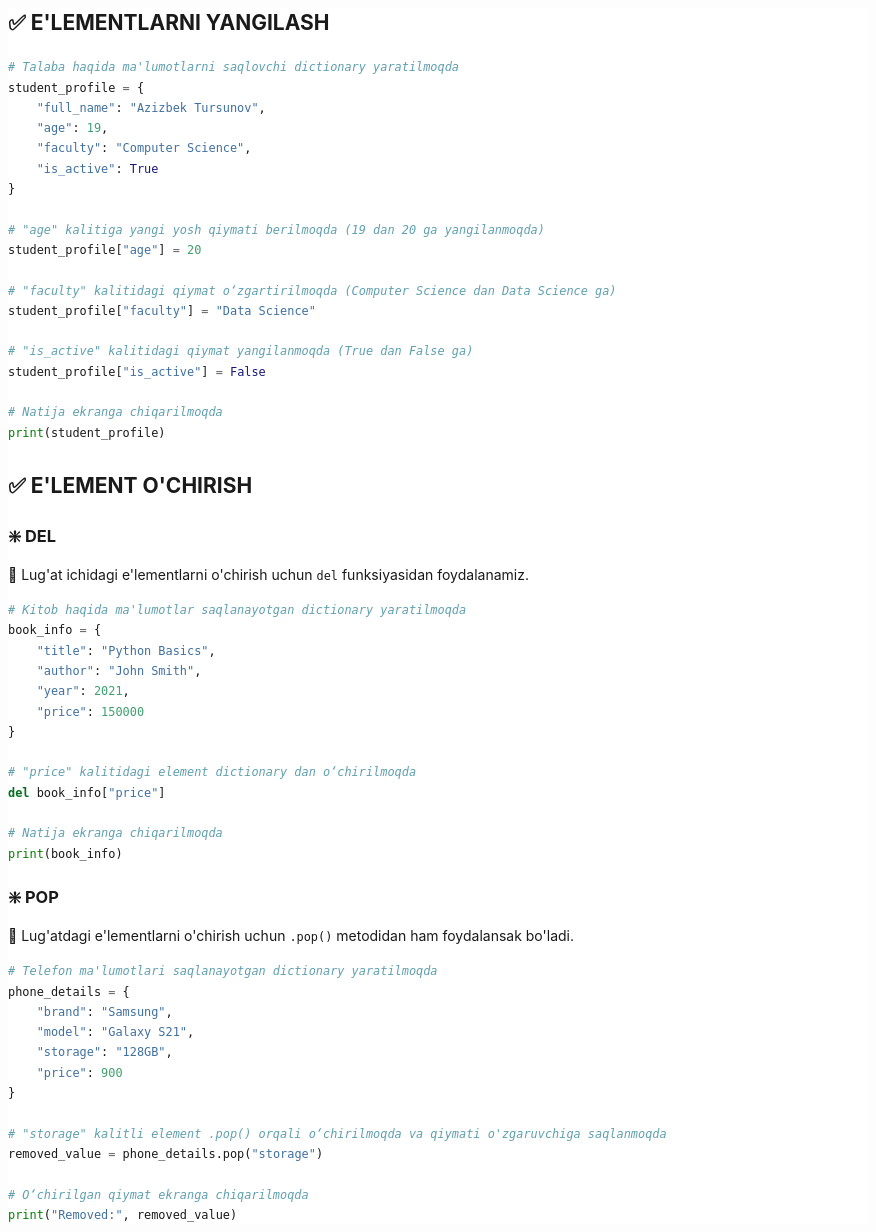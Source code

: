## ✅ E'LEMENTLARNI YANGILASH

```python
# Talaba haqida ma'lumotlarni saqlovchi dictionary yaratilmoqda
student_profile = {
    "full_name": "Azizbek Tursunov",
    "age": 19,
    "faculty": "Computer Science",
    "is_active": True
}

# "age" kalitiga yangi yosh qiymati berilmoqda (19 dan 20 ga yangilanmoqda)
student_profile["age"] = 20

# "faculty" kalitidagi qiymat o‘zgartirilmoqda (Computer Science dan Data Science ga)
student_profile["faculty"] = "Data Science"

# "is_active" kalitidagi qiymat yangilanmoqda (True dan False ga)
student_profile["is_active"] = False

# Natija ekranga chiqarilmoqda
print(student_profile)
```

## ✅ E'LEMENT O'CHIRISH

### ❇️ DEL

📌 Lug'at ichidagi e'lementlarni o'chirish uchun `del` funksiyasidan foydalanamiz.

```python
# Kitob haqida ma'lumotlar saqlanayotgan dictionary yaratilmoqda
book_info = {
    "title": "Python Basics",
    "author": "John Smith",
    "year": 2021,
    "price": 150000
}

# "price" kalitidagi element dictionary dan o‘chirilmoqda
del book_info["price"]

# Natija ekranga chiqarilmoqda
print(book_info)
```

### ❇️ POP

📌 Lug'atdagi e'lementlarni o'chirish uchun `.pop()` metodidan ham foydalansak bo'ladi.

```python
# Telefon ma'lumotlari saqlanayotgan dictionary yaratilmoqda
phone_details = {
    "brand": "Samsung",
    "model": "Galaxy S21",
    "storage": "128GB",
    "price": 900
}

# "storage" kalitli element .pop() orqali o‘chirilmoqda va qiymati o'zgaruvchiga saqlanmoqda
removed_value = phone_details.pop("storage")

# O‘chirilgan qiymat ekranga chiqarilmoqda
print("Removed:", removed_value)

```